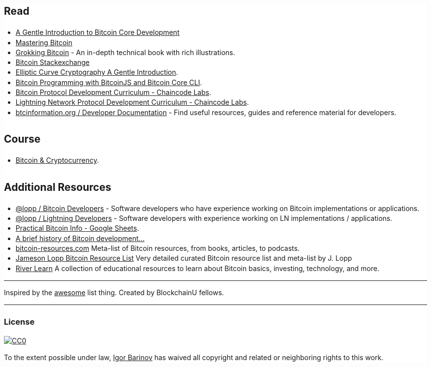 ## Read

*   [A Gentle Introduction to Bitcoin Core Development](https://bitcointechtalk.com/a-gentle-introduction-to-bitcoin-core-development-fdc95eaee6b8)
*   [Mastering Bitcoin](https://github.com/bitcoinbook/bitcoinbook)
*   [Grokking Bitcoin](https://www.manning.com/books/grokking-bitcoin) - An in-depth technical book with rich illustrations.
*   [Bitcoin Stackexchange](https://bitcoin.stackexchange.com)
*   [Elliptic Curve Cryptography A Gentle Introduction](https://andrea.corbellini.name/2015/05/17/elliptic-curve-cryptography-a-gentle-introduction/).
*   [Bitcoin Programming with BitcoinJS and Bitcoin Core CLI](https://github.com/bitcoin-studio/Bitcoin-Programming-with-BitcoinJS).
*   [Bitcoin Protocol Development Curriculum - Chaincode Labs](https://github.com/chaincodelabs/bitcoin-curriculum).
*   [Lightning Network Protocol Development Curriculum - Chaincode Labs](https://github.com/chaincodelabs/lightning-curriculum).
*   [btcinformation.org / Developer Documentation](https://btcinformation.org/en/developer-documentation) - Find useful resources, guides and reference material for developers.

## Course

*   [Bitcoin & Cryptocurrency](http://bitcoinbook.cs.princeton.edu/).

## Additional Resources

*   [@lopp / Bitcoin Developers](https://twitter.com/lopp/lists/bitcoin-developers) - Software developers who have experience working on Bitcoin implementations or applications.
*   [@lopp / Lightning Developers](https://twitter.com/lopp/lists/lightning-developers) - Software developers with experience working on LN implementations / applications.
*   [Practical Bitcoin Info - Google Sheets](https://docs.google.com/spreadsheets/d/1Z3Ofa4P8097VWV70Z_bMqIMladngvm-Ck24ot9TDNmw/).
*   [A brief history of Bitcoin development...](https://www.youtube.com/watch?v=ZfFNce6CVsE)
*   [bitcoin-resources.com](https://bitcoin-resources.com/) Meta-list of Bitcoin resources, from books, articles, to podcasts.
*   [Jameson Lopp Bitcoin Resource List](https://www.lopp.net/bitcoin-information.html) Very detailed curated Bitcoin resource list and meta-list by J. Lopp
*   [River Learn](https://river.com/learn) A collection of educational resources to learn about Bitcoin basics, investing, technology, and more.

***

Inspired by the [awesome](https://github.com/sindresorhus/awesome) list thing.
Created by BlockchainU fellows.

***

### License

[![CC0](https://i.creativecommons.org/p/zero/1.0/88x31.png)](https://creativecommons.org/publicdomain/zero/1.0/)

To the extent possible under law, [Igor Barinov](https://github.com/igorbarinov/) has waived all copyright and related or neighboring rights to this work.

